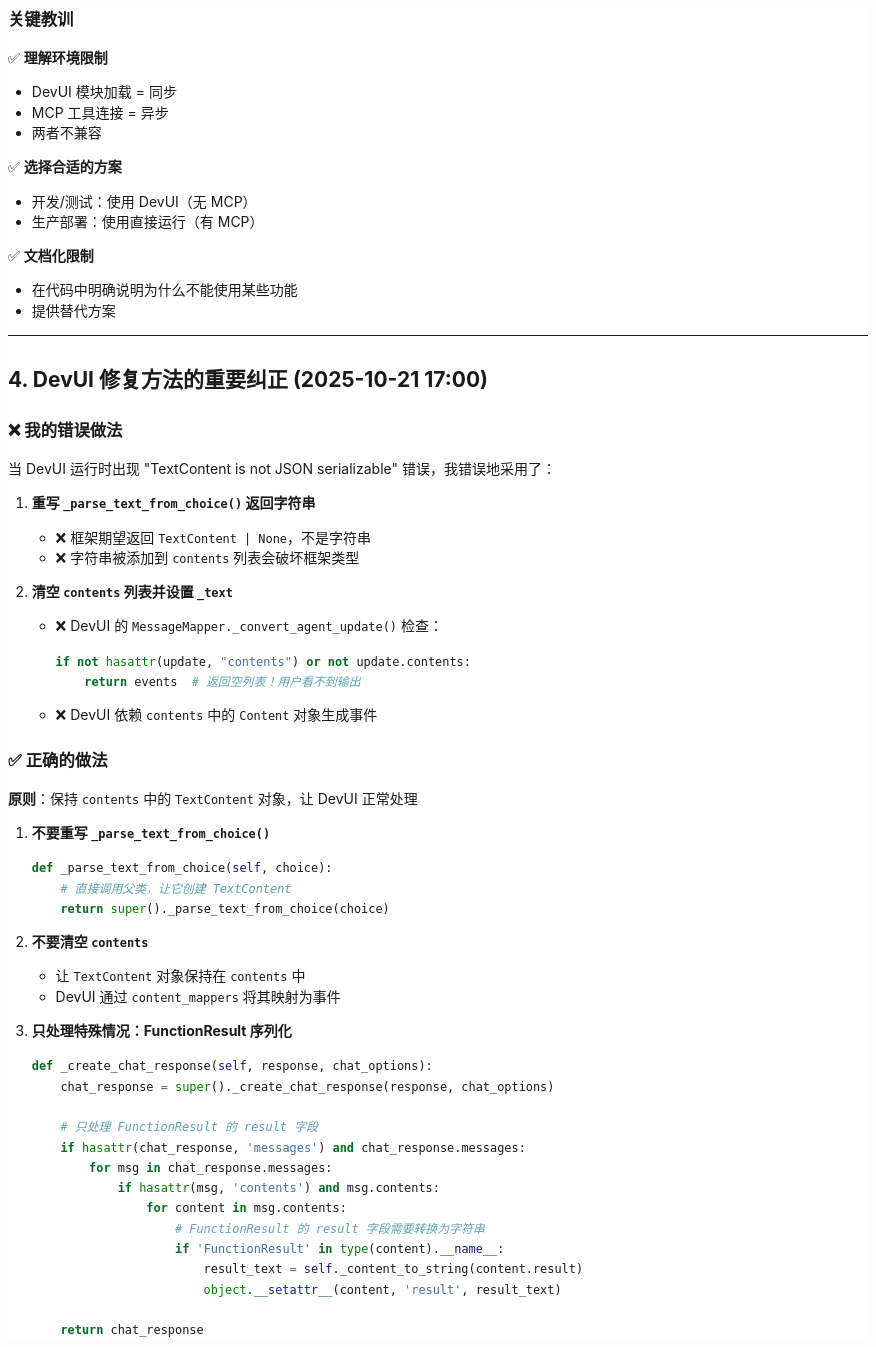 ### 关键教训

✅ **理解环境限制**
- DevUI 模块加载 = 同步
- MCP 工具连接 = 异步
- 两者不兼容

✅ **选择合适的方案**
- 开发/测试：使用 DevUI（无 MCP）
- 生产部署：使用直接运行（有 MCP）

✅ **文档化限制**
- 在代码中明确说明为什么不能使用某些功能
- 提供替代方案

---

## 4. DevUI 修复方法的重要纠正 (2025-10-21 17:00)

### ❌ 我的错误做法

当 DevUI 运行时出现 "TextContent is not JSON serializable" 错误，我错误地采用了：

1. **重写 `_parse_text_from_choice()` 返回字符串**
   - ❌ 框架期望返回 `TextContent | None`，不是字符串
   - ❌ 字符串被添加到 `contents` 列表会破坏框架类型

2. **清空 `contents` 列表并设置 `_text`**
   - ❌ DevUI 的 `MessageMapper._convert_agent_update()` 检查：
     ```python
     if not hasattr(update, "contents") or not update.contents:
         return events  # 返回空列表！用户看不到输出
     ```
   - ❌ DevUI 依赖 `contents` 中的 `Content` 对象生成事件

### ✅ 正确的做法

**原则**：保持 `contents` 中的 `TextContent` 对象，让 DevUI 正常处理

1. **不要重写 `_parse_text_from_choice()`**
   ```python
   def _parse_text_from_choice(self, choice):
       # 直接调用父类，让它创建 TextContent
       return super()._parse_text_from_choice(choice)
   ```

2. **不要清空 `contents`**
   - 让 `TextContent` 对象保持在 `contents` 中
   - DevUI 通过 `content_mappers` 将其映射为事件

3. **只处理特殊情况：FunctionResult 序列化**
   ```python
   def _create_chat_response(self, response, chat_options):
       chat_response = super()._create_chat_response(response, chat_options)
       
       # 只处理 FunctionResult 的 result 字段
       if hasattr(chat_response, 'messages') and chat_response.messages:
           for msg in chat_response.messages:
               if hasattr(msg, 'contents') and msg.contents:
                   for content in msg.contents:
                       # FunctionResult 的 result 字段需要转换为字符串
                       if 'FunctionResult' in type(content).__name__:
                           result_text = self._content_to_string(content.result)
                           object.__setattr__(content, 'result', result_text)
       
       return chat_response
   ```
